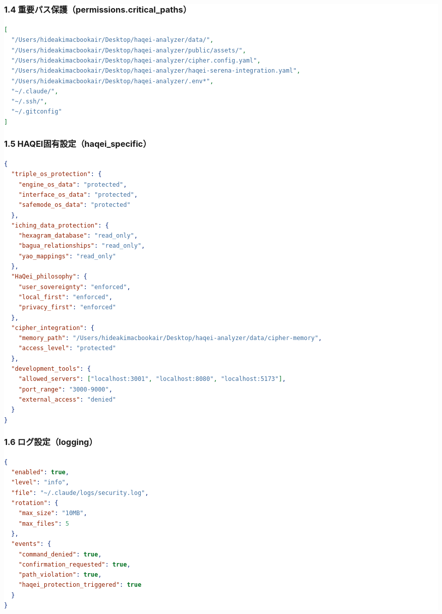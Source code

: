 ### 1.4 重要パス保護（permissions.critical_paths）

```json
[
  "/Users/hideakimacbookair/Desktop/haqei-analyzer/data/",
  "/Users/hideakimacbookair/Desktop/haqei-analyzer/public/assets/",
  "/Users/hideakimacbookair/Desktop/haqei-analyzer/cipher.config.yaml",
  "/Users/hideakimacbookair/Desktop/haqei-analyzer/haqei-serena-integration.yaml",
  "/Users/hideakimacbookair/Desktop/haqei-analyzer/.env*",
  "~/.claude/",
  "~/.ssh/",
  "~/.gitconfig"
]
```

### 1.5 HAQEI固有設定（haqei_specific）

```json
{
  "triple_os_protection": {
    "engine_os_data": "protected",
    "interface_os_data": "protected", 
    "safemode_os_data": "protected"
  },
  "iching_data_protection": {
    "hexagram_database": "read_only",
    "bagua_relationships": "read_only",
    "yao_mappings": "read_only"
  },
  "HaQei_philosophy": {
    "user_sovereignty": "enforced",
    "local_first": "enforced",
    "privacy_first": "enforced"
  },
  "cipher_integration": {
    "memory_path": "/Users/hideakimacbookair/Desktop/haqei-analyzer/data/cipher-memory",
    "access_level": "protected"
  },
  "development_tools": {
    "allowed_servers": ["localhost:3001", "localhost:8080", "localhost:5173"],
    "port_range": "3000-9000",
    "external_access": "denied"
  }
}
```

### 1.6 ログ設定（logging）

```json
{
  "enabled": true,
  "level": "info",
  "file": "~/.claude/logs/security.log",
  "rotation": {
    "max_size": "10MB",
    "max_files": 5
  },
  "events": {
    "command_denied": true,
    "confirmation_requested": true,
    "path_violation": true,
    "haqei_protection_triggered": true
  }
}
```